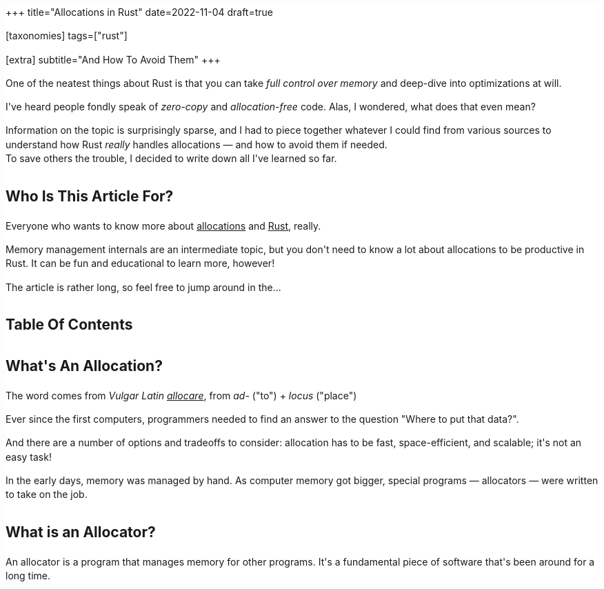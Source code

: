 +++
title="Allocations in Rust"
date=2022-11-04
draft=true

[taxonomies]
tags=["rust"]

[extra]
subtitle="And How To Avoid Them"
+++

One of the neatest things
about Rust is that you can take _full control over memory_ and deep-dive into
optimizations at will.

I've heard people fondly speak of _zero-copy_ and _allocation-free_ code.
Alas, I wondered, what does that even mean?

Information on the topic is surprisingly sparse, and I had to piece together
whatever I could find from various sources to understand how Rust _really_
handles allocations &mdash; and how to avoid them if needed.  
To save others the trouble, I decided to write down all I've learned so far.

## Who Is This Article For?

Everyone who wants to know more about <u>allocations</u> and <u>Rust</u>,
really.

Memory management internals are an intermediate topic, but you don't need to
know a lot about allocations to be productive in Rust. It can be fun and
educational to learn more, however!

The article is rather long, so feel free to jump around in the...

## Table Of Contents

## What's An Allocation?

The word comes from _Vulgar Latin_ [_allocare_](https://doc.rust-lang.org/book/ch04-00-understanding-ownership.html), from _ad-_ ("to") + _locus_ ("place")

Ever since the first computers, programmers needed to find an answer to the question
"Where to put that data?".

And there are a number of options and tradeoffs to consider:
allocation has to be fast, space-efficient, and scalable; it's not an easy task!

In the early days, memory was managed by hand. As computer memory got bigger,
special programs &mdash; allocators &mdash; were written to take on the job.

## What is an Allocator?

An allocator is a program that manages memory for other programs. It's a
fundamental piece of software that's been around for a long time.
